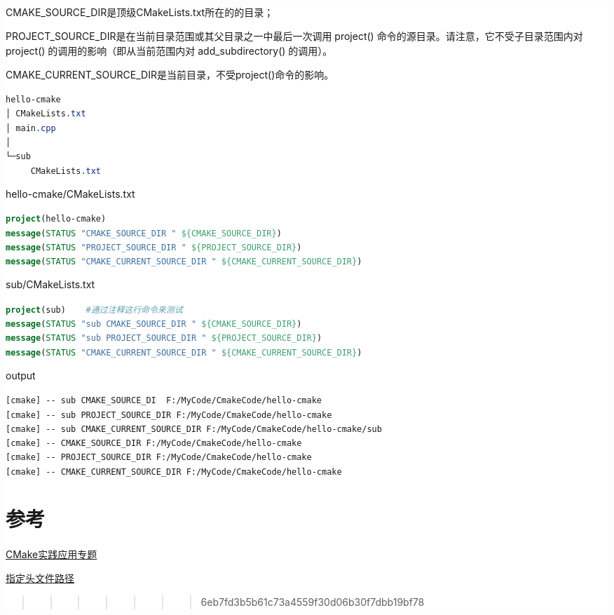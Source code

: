 CMAKE_SOURCE_DIR是顶级CMakeLists.txt所在的的目录；

PROJECT_SOURCE_DIR是在当前目录范围或其父目录之一中最后一次调用 project() 命令的源目录。请注意，它不受子目录范围内对 project() 的调用的影响（即从当前范围内对 add_subdirectory() 的调用）。

CMAKE_CURRENT_SOURCE_DIR是当前目录，不受project()命令的影响。

```css
hello-cmake
│ CMakeLists.txt
│ main.cpp
│
└─sub
     CMakeLists.txt
```

hello-cmake/CMakeLists.txt

```cmake
project(hello-cmake)
message(STATUS "CMAKE_SOURCE_DIR " ${CMAKE_SOURCE_DIR})
message(STATUS "PROJECT_SOURCE_DIR " ${PROJECT_SOURCE_DIR})
message(STATUS "CMAKE_CURRENT_SOURCE_DIR " ${CMAKE_CURRENT_SOURCE_DIR})
```

sub/CMakeLists.txt

```cmake
project(sub)	#通过注释这行命令来测试
message(STATUS "sub CMAKE_SOURCE_DIR " ${CMAKE_SOURCE_DIR})
message(STATUS "sub PROJECT_SOURCE_DIR " ${PROJECT_SOURCE_DIR})
message(STATUS "CMAKE_CURRENT_SOURCE_DIR " ${CMAKE_CURRENT_SOURCE_DIR})
```

output

```text
[cmake] -- sub CMAKE_SOURCE_DI  F:/MyCode/CmakeCode/hello-cmake
[cmake] -- sub PROJECT_SOURCE_DIR F:/MyCode/CmakeCode/hello-cmake
[cmake] -- sub CMAKE_CURRENT_SOURCE_DIR F:/MyCode/CmakeCode/hello-cmake/sub
[cmake] -- CMAKE_SOURCE_DIR F:/MyCode/CmakeCode/hello-cmake
[cmake] -- PROJECT_SOURCE_DIR F:/MyCode/CmakeCode/hello-cmake
[cmake] -- CMAKE_CURRENT_SOURCE_DIR F:/MyCode/CmakeCode/hello-cmake
```

# 参考

[CMake实践应用专题](https://www.zhihu.com/column/c_1369781372333240320)

[指定头文件路径](https://blog.csdn.net/weixin_39623271/article/details/110604071)







[appendix]:#附录	"附录"

>>>>>>> 6eb7fd3b5b61c73a4559f30d06b30f7dbb19bf78
